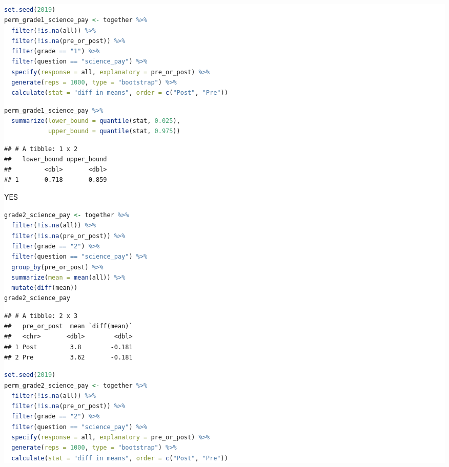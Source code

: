 ``` r
set.seed(2019)
perm_grade1_science_pay <- together %>%
  filter(!is.na(all)) %>%
  filter(!is.na(pre_or_post)) %>%
  filter(grade == "1") %>%
  filter(question == "science_pay") %>%
  specify(response = all, explanatory = pre_or_post) %>%
  generate(reps = 1000, type = "bootstrap") %>%
  calculate(stat = "diff in means", order = c("Post", "Pre"))
```

``` r
perm_grade1_science_pay %>%
  summarize(lower_bound = quantile(stat, 0.025),
            upper_bound = quantile(stat, 0.975))
```

    ## # A tibble: 1 x 2
    ##   lower_bound upper_bound
    ##         <dbl>       <dbl>
    ## 1      -0.718       0.859

YES

``` r
grade2_science_pay <- together %>%
  filter(!is.na(all)) %>%
  filter(!is.na(pre_or_post)) %>%
  filter(grade == "2") %>%
  filter(question == "science_pay") %>%
  group_by(pre_or_post) %>%
  summarize(mean = mean(all)) %>%
  mutate(diff(mean))
grade2_science_pay
```

    ## # A tibble: 2 x 3
    ##   pre_or_post  mean `diff(mean)`
    ##   <chr>       <dbl>        <dbl>
    ## 1 Post         3.8        -0.181
    ## 2 Pre          3.62       -0.181

``` r
set.seed(2019)
perm_grade2_science_pay <- together %>%
  filter(!is.na(all)) %>%
  filter(!is.na(pre_or_post)) %>%
  filter(grade == "2") %>%
  filter(question == "science_pay") %>%
  specify(response = all, explanatory = pre_or_post) %>%
  generate(reps = 1000, type = "bootstrap") %>%
  calculate(stat = "diff in means", order = c("Post", "Pre"))
```
